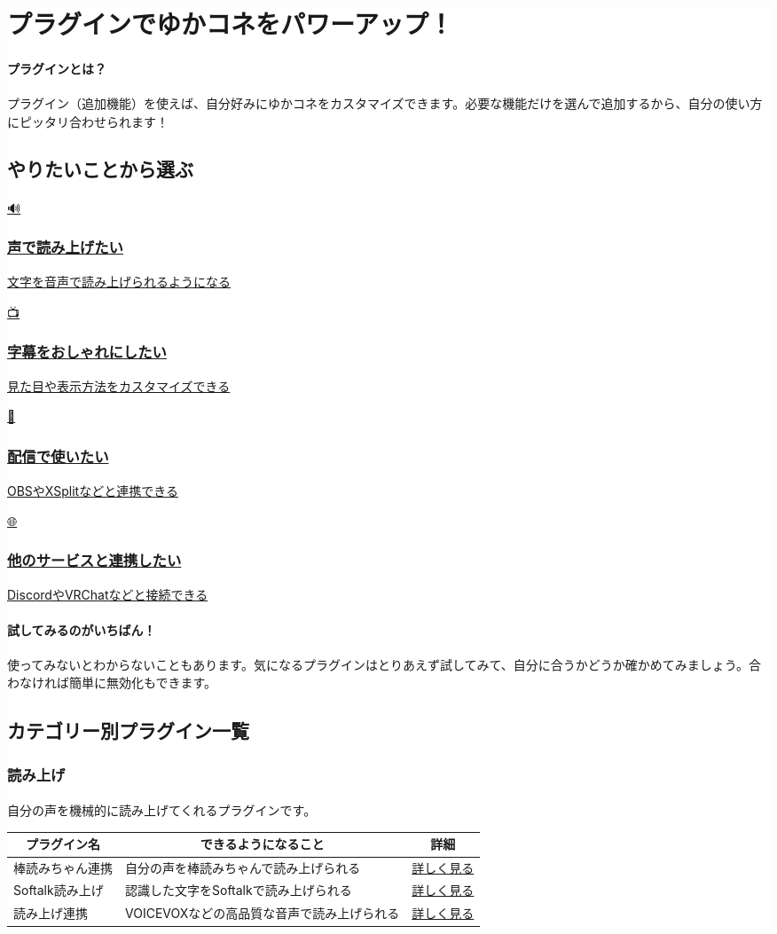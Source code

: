 # プラグインでゆかコネをパワーアップ！

<div class="tips-box">
  <h4>プラグインとは？</h4>
  <p>プラグイン（追加機能）を使えば、自分好みにゆかコネをカスタマイズできます。必要な機能だけを選んで追加するから、自分の使い方にピッタリ合わせられます！</p>
</div>

## やりたいことから選ぶ

<div class="purpose-grid">
  <a href="#読み上げ" class="purpose-card">
    <div class="purpose-icon">🔊</div>
    <h3>声で読み上げたい</h3>
    <p>文字を音声で読み上げられるようになる</p>
  </a>
  <a href="#表示関連" class="purpose-card">
    <div class="purpose-icon">📺</div>
    <h3>字幕をおしゃれにしたい</h3>
    <p>見た目や表示方法をカスタマイズできる</p>
  </a>
  <a href="#配信（obs・コメント）" class="purpose-card">
    <div class="purpose-icon">📡</div>
    <h3>配信で使いたい</h3>
    <p>OBSやXSplitなどと連携できる</p>
  </a>
  <a href="#プラットフォーム連携" class="purpose-card">
    <div class="purpose-icon">🌐</div>
    <h3>他のサービスと連携したい</h3>
    <p>DiscordやVRChatなどと接続できる</p>
  </a>
</div>

<div class="tips-box">
  <h4>試してみるのがいちばん！</h4>
  <p>使ってみないとわからないこともあります。気になるプラグインはとりあえず試してみて、自分に合うかどうか確かめてみましょう。合わなければ簡単に無効化もできます。</p>
</div>

## カテゴリー別プラグイン一覧

### 読み上げ

自分の声を機械的に読み上げてくれるプラグインです。

|プラグイン名|できるようになること|詳細|
|------------|-------------------|-----|
|棒読みちゃん連携|自分の声を棒読みちゃんで読み上げられる|[詳しく見る](plugin_bouyomi.md)|
|Softalk読み上げ|認識した文字をSoftalkで読み上げられる|[詳しく見る](plugin_softalk.md)|
|読み上げ連携|VOICEVOXなどの高品質な音声で読み上げられる|[詳しく見る](plugin_playvoice.md)|
